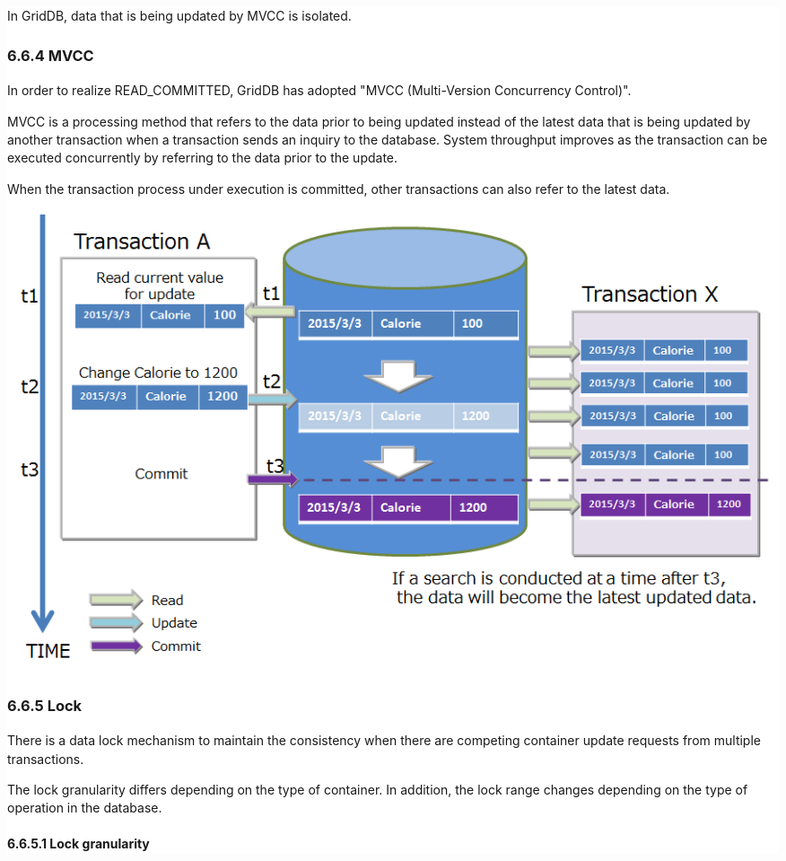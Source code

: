 In GridDB, data that is being updated by MVCC is isolated.

### <span class="header-section-number">6.6.4</span> MVCC

In order to realize READ\_COMMITTED, GridDB has adopted "MVCC
(Multi-Version Concurrency Control)".

MVCC is a processing method that refers to the data prior to being
updated instead of the latest data that is being updated by another
transaction when a transaction sends an inquiry to the database. System
throughput improves as the transaction can be executed concurrently by
referring to the data prior to the update.

When the transaction process under execution is committed, other
transactions can also refer to the latest data.

![MVCC](img/func_MVCC.png)

### <span class="header-section-number">6.6.5</span> Lock

There is a data lock mechanism to maintain the consistency when there
are competing container update requests from multiple transactions.

The lock granularity differs depending on the type of container. In
addition, the lock range changes depending on the type of operation in
the database.

#### <span class="header-section-number">6.6.5.1</span> Lock granularity
